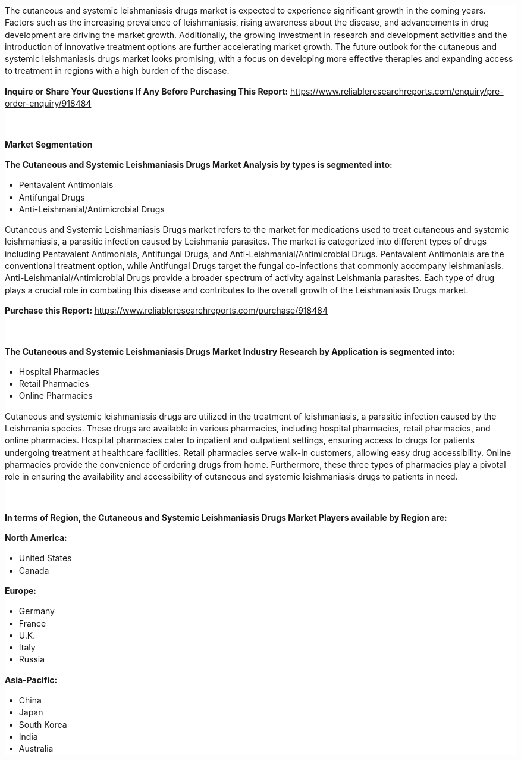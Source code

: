 <p><p>The cutaneous and systemic leishmaniasis drugs market is expected to experience significant growth in the coming years. Factors such as the increasing prevalence of leishmaniasis, rising awareness about the disease, and advancements in drug development are driving the market growth. Additionally, the growing investment in research and development activities and the introduction of innovative treatment options are further accelerating market growth. The future outlook for the cutaneous and systemic leishmaniasis drugs market looks promising, with a focus on developing more effective therapies and expanding access to treatment in regions with a high burden of the disease.</p></p>
<p><strong>Inquire or Share Your Questions If Any Before Purchasing This Report:</strong> <a href="https://www.reliableresearchreports.com/enquiry/pre-order-enquiry/918484">https://www.reliableresearchreports.com/enquiry/pre-order-enquiry/918484</a></p>
<p>&nbsp;</p>
<p><strong>Market Segmentation</strong></p>
<p><strong>The Cutaneous and Systemic Leishmaniasis Drugs Market Analysis by types is segmented into:</strong></p>
<p><ul><li>Pentavalent Antimonials</li><li>Antifungal Drugs</li><li>Anti-Leishmanial/Antimicrobial Drugs</li></ul></p>
<p><p>Cutaneous and Systemic Leishmaniasis Drugs market refers to the market for medications used to treat cutaneous and systemic leishmaniasis, a parasitic infection caused by Leishmania parasites. The market is categorized into different types of drugs including Pentavalent Antimonials, Antifungal Drugs, and Anti-Leishmanial/Antimicrobial Drugs. Pentavalent Antimonials are the conventional treatment option, while Antifungal Drugs target the fungal co-infections that commonly accompany leishmaniasis. Anti-Leishmanial/Antimicrobial Drugs provide a broader spectrum of activity against Leishmania parasites. Each type of drug plays a crucial role in combating this disease and contributes to the overall growth of the Leishmaniasis Drugs market.</p></p>
<p><strong>Purchase this Report:&nbsp;</strong><a href="https://www.reliableresearchreports.com/purchase/918484">https://www.reliableresearchreports.com/purchase/918484</a></p>
<p>&nbsp;</p>
<p><strong>The Cutaneous and Systemic Leishmaniasis Drugs Market Industry Research by Application is segmented into:</strong></p>
<p><ul><li>Hospital Pharmacies</li><li>Retail Pharmacies</li><li>Online Pharmacies</li></ul></p>
<p><p>Cutaneous and systemic leishmaniasis drugs are utilized in the treatment of leishmaniasis, a parasitic infection caused by the Leishmania species. These drugs are available in various pharmacies, including hospital pharmacies, retail pharmacies, and online pharmacies. Hospital pharmacies cater to inpatient and outpatient settings, ensuring access to drugs for patients undergoing treatment at healthcare facilities. Retail pharmacies serve walk-in customers, allowing easy drug accessibility. Online pharmacies provide the convenience of ordering drugs from home. Furthermore, these three types of pharmacies play a pivotal role in ensuring the availability and accessibility of cutaneous and systemic leishmaniasis drugs to patients in need.</p></p>
<p>&nbsp;</p>
<p><strong>In terms of Region, the Cutaneous and Systemic Leishmaniasis Drugs Market Players available by Region are:</strong></p>
<p>
    <p> <strong> North America: </strong>
        <ul>
            <li>United States</li>
            <li>Canada</li>
        </ul>
        </p> 
    <p> <strong> Europe: </strong>
        <ul>
            <li>Germany</li>
            <li>France</li>
            <li>U.K.</li>
            <li>Italy</li>
            <li>Russia</li>
        </ul>
        </p> 
    <p> <strong> Asia-Pacific: </strong>
        <ul>
            <li>China</li>
            <li>Japan</li>
            <li>South Korea</li>
            <li>India</li>
            <li>Australia</li>